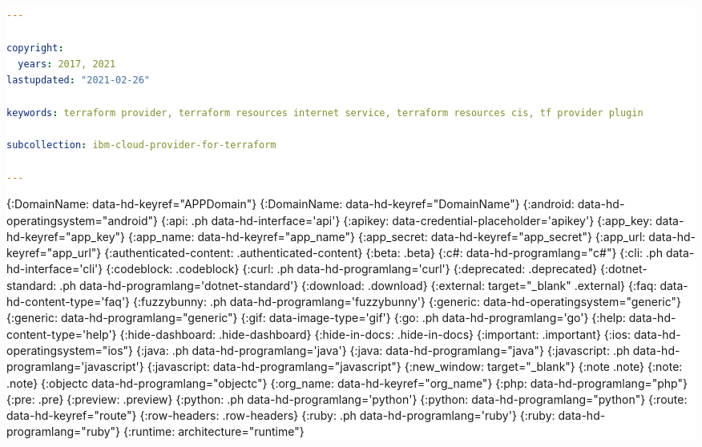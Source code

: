 ```yaml
---

copyright:
  years: 2017, 2021
lastupdated: "2021-02-26"

keywords: terraform provider, terraform resources internet service, terraform resources cis, tf provider plugin

subcollection: ibm-cloud-provider-for-terraform

---
```


{:DomainName: data-hd-keyref="APPDomain"}
{:DomainName: data-hd-keyref="DomainName"}
{:android: data-hd-operatingsystem="android"}
{:api: .ph data-hd-interface='api'}
{:apikey: data-credential-placeholder='apikey'}
{:app_key: data-hd-keyref="app_key"}
{:app_name: data-hd-keyref="app_name"}
{:app_secret: data-hd-keyref="app_secret"}
{:app_url: data-hd-keyref="app_url"}
{:authenticated-content: .authenticated-content}
{:beta: .beta}
{:c#: data-hd-programlang="c#"}
{:cli: .ph data-hd-interface='cli'}
{:codeblock: .codeblock}
{:curl: .ph data-hd-programlang='curl'}
{:deprecated: .deprecated}
{:dotnet-standard: .ph data-hd-programlang='dotnet-standard'}
{:download: .download}
{:external: target="_blank" .external}
{:faq: data-hd-content-type='faq'}
{:fuzzybunny: .ph data-hd-programlang='fuzzybunny'}
{:generic: data-hd-operatingsystem="generic"}
{:generic: data-hd-programlang="generic"}
{:gif: data-image-type='gif'}
{:go: .ph data-hd-programlang='go'}
{:help: data-hd-content-type='help'}
{:hide-dashboard: .hide-dashboard}
{:hide-in-docs: .hide-in-docs}
{:important: .important}
{:ios: data-hd-operatingsystem="ios"}
{:java: .ph data-hd-programlang='java'}
{:java: data-hd-programlang="java"}
{:javascript: .ph data-hd-programlang='javascript'}
{:javascript: data-hd-programlang="javascript"}
{:new_window: target="_blank"}
{:note .note}
{:note: .note}
{:objectc data-hd-programlang="objectc"}
{:org_name: data-hd-keyref="org_name"}
{:php: data-hd-programlang="php"}
{:pre: .pre}
{:preview: .preview}
{:python: .ph data-hd-programlang='python'}
{:python: data-hd-programlang="python"}
{:route: data-hd-keyref="route"}
{:row-headers: .row-headers}
{:ruby: .ph data-hd-programlang='ruby'}
{:ruby: data-hd-programlang="ruby"}
{:runtime: architecture="runtime"}